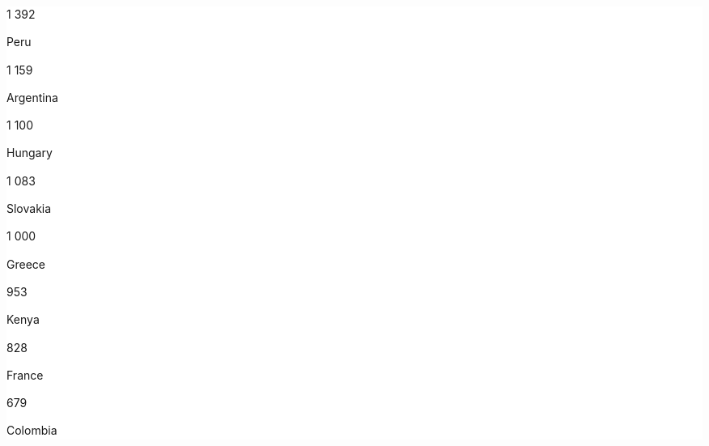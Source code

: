 
1 392






Peru


1 159






Argentina


1 100






Hungary


1 083






Slovakia


1 000






Greece


953






Kenya


828






France


679






Colombia
